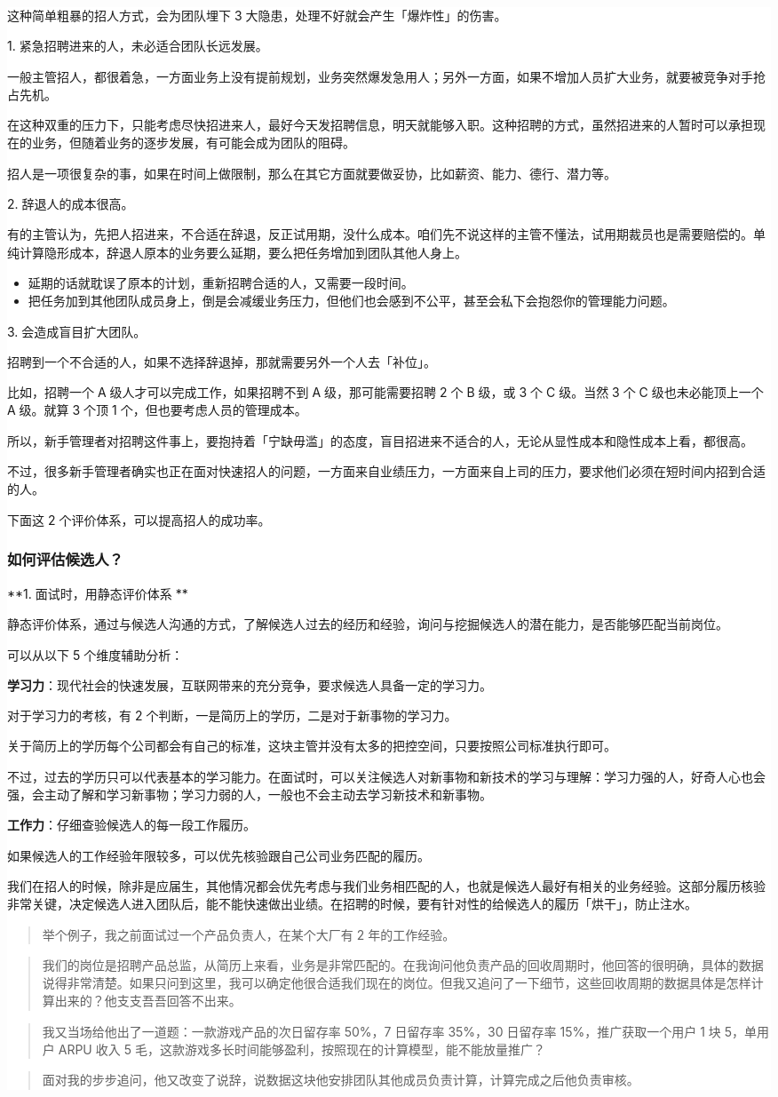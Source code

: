 这种简单粗暴的招人方式，会为团队埋下 3 大隐患，处理不好就会产生「爆炸性」的伤害。

1\. 紧急招聘进来的人，未必适合团队长远发展。

一般主管招人，都很着急，一方面业务上没有提前规划，业务突然爆发急用人；另外一方面，如果不增加人员扩大业务，就要被竞争对手抢占先机。

在这种双重的压力下，只能考虑尽快招进来人，最好今天发招聘信息，明天就能够入职。这种招聘的方式，虽然招进来的人暂时可以承担现在的业务，但随着业务的逐步发展，有可能会成为团队的阻碍。

招人是一项很复杂的事，如果在时间上做限制，那么在其它方面就要做妥协，比如薪资、能力、德行、潜力等。

2\. 辞退人的成本很高。

有的主管认为，先把人招进来，不合适在辞退，反正试用期，没什么成本。咱们先不说这样的主管不懂法，试用期裁员也是需要赔偿的。单纯计算隐形成本，辞退人原本的业务要么延期，要么把任务增加到团队其他人身上。

- 延期的话就耽误了原本的计划，重新招聘合适的人，又需要一段时间。
- 把任务加到其他团队成员身上，倒是会减缓业务压力，但他们也会感到不公平，甚至会私下会抱怨你的管理能力问题。

3\. 会造成盲目扩大团队。

招聘到一个不合适的人，如果不选择辞退掉，那就需要另外一个人去「补位」。

比如，招聘一个 A 级人才可以完成工作，如果招聘不到 A 级，那可能需要招聘 2 个 B 级，或 3 个 C 级。当然 3 个 C 级也未必能顶上一个 A 级。就算 3 个顶 1 个，但也要考虑人员的管理成本。

所以，新手管理者对招聘这件事上，要抱持着「宁缺毋滥」的态度，盲目招进来不适合的人，无论从显性成本和隐性成本上看，都很高。

不过，很多新手管理者确实也正在面对快速招人的问题，一方面来自业绩压力，一方面来自上司的压力，要求他们必须在短时间内招到合适的人。

下面这 2 个评价体系，可以提高招人的成功率。 

### 如何评估候选人？

**1\. 面试时，用静态评价体系 **

静态评价体系，通过与候选人沟通的方式，了解候选人过去的经历和经验，询问与挖掘候选人的潜在能力，是否能够匹配当前岗位。 

可以从以下 5 个维度辅助分析：

**学习力**：现代社会的快速发展，互联网带来的充分竞争，要求候选人具备一定的学习力。

对于学习力的考核，有 2 个判断，一是简历上的学历，二是对于新事物的学习力。

关于简历上的学历每个公司都会有自己的标准，这块主管并没有太多的把控空间，只要按照公司标准执行即可。

不过，过去的学历只可以代表基本的学习能力。在面试时，可以关注候选人对新事物和新技术的学习与理解：学习力强的人，好奇人心也会强，会主动了解和学习新事物；学习力弱的人，一般也不会主动去学习新技术和新事物。

**工作力**：仔细查验候选人的每一段工作履历。

如果候选人的工作经验年限较多，可以优先核验跟自己公司业务匹配的履历。

我们在招人的时候，除非是应届生，其他情况都会优先考虑与我们业务相匹配的人，也就是候选人最好有相关的业务经验。这部分履历核验非常关键，决定候选人进入团队后，能不能快速做出业绩。在招聘的时候，要有针对性的给候选人的履历「烘干」，防止注水。

> 举个例子，我之前面试过一个产品负责人，在某个大厂有 2 年的工作经验。

> 我们的岗位是招聘产品总监，从简历上来看，业务是非常匹配的。在我询问他负责产品的回收周期时，他回答的很明确，具体的数据说得非常清楚。如果只问到这里，我可以确定他很合适我们现在的岗位。但我又追问了一下细节，这些回收周期的数据具体是怎样计算出来的？他支支吾吾回答不出来。

> 我又当场给他出了一道题：一款游戏产品的次日留存率 50%，7 日留存率 35%，30 日留存率 15%，推广获取一个用户 1 块 5，单用户 ARPU 收入 5 毛，这款游戏多长时间能够盈利，按照现在的计算模型，能不能放量推广？ 

> 面对我的步步追问，他又改变了说辞，说数据这块他安排团队其他成员负责计算，计算完成之后他负责审核。

